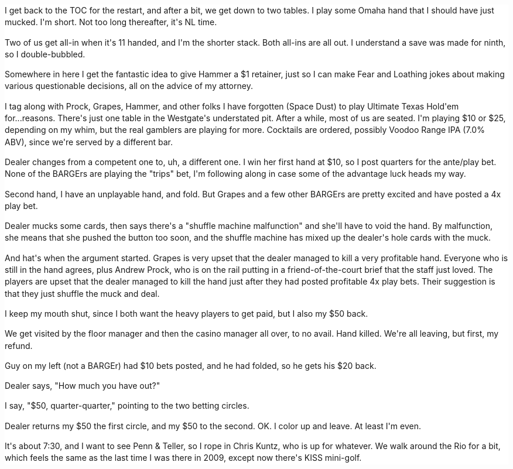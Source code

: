 I get back to the TOC for the restart, and after a bit, we get down to two
tables.  I play some Omaha hand that I should have just mucked.  I'm short.
Not too long thereafter, it's NL time.

Two of us get all-in when it's 11 handed, and I'm the shorter stack.  Both
all-ins are all out.  I understand a save was made for ninth, so I
double-bubbled.

Somewhere in here I get the fantastic idea to give Hammer a $1 retainer, just
so I can make Fear and Loathing jokes about making various questionable
decisions, all on the advice of my attorney.

I tag along with Prock, Grapes, Hammer, and other folks I have forgotten (Space
Dust) to play Ultimate Texas Hold'em for...reasons.  There's just one table in
the Westgate's understated pit.  After a while, most of us are seated.  I'm
playing $10 or $25, depending on my whim, but the real gamblers are playing for
more.  Cocktails are ordered, possibly Voodoo Range IPA (7.0% ABV), since we're
served by a different bar.

Dealer changes from a competent one to, uh, a different one.  I win her first
hand at $10, so I post quarters for the ante/play bet. None of the BARGErs are
playing the "trips" bet, I'm following along in case some of the advantage luck
heads my way.

Second hand, I have an unplayable hand, and fold.  But Grapes and a few other
BARGErs are pretty excited and have posted a 4x play bet.

Dealer mucks some cards, then says there's a "shuffle machine malfunction" and
she'll have to void the hand.  By malfunction, she means that she pushed the
button too soon, and the shuffle machine has mixed up the dealer's hole cards
with the muck.

And hat's when the argument started.  Grapes is very upset that the dealer
managed to kill a very profitable hand.  Everyone who is still in the hand
agrees, plus Andrew Prock, who is on the rail putting in a friend-of-the-court
brief that the staff just loved.  The players are upset that the dealer managed
to kill the hand just after they had posted profitable 4x play bets.  Their
suggestion is that they just shuffle the muck and deal.

I keep my mouth shut, since I both want the heavy players to get paid, but I
also my $50 back.

We get visited by the floor manager and then the casino manager all over, to no
avail.  Hand killed.  We're all leaving, but first, my refund.

Guy on my left (not a BARGEr) had $10 bets posted, and he had folded, so he
gets his $20 back.

Dealer says, "How much you have out?"

I say, "$50, quarter-quarter," pointing to the two betting circles.

Dealer returns my $50 the first circle, and my $50 to the second.  OK.  I color
up and leave.  At least I'm even.

It's about 7:30, and I want to see Penn & Teller, so I rope in Chris Kuntz, who
is up for whatever.  We walk around the Rio for a bit, which feels the same as
the last time I was there in 2009, except now there's KISS mini-golf.
